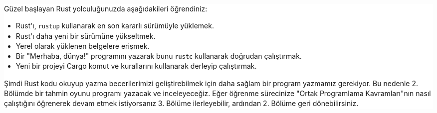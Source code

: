 Güzel başlayan Rust yolculuğunuzda aşağıdakileri öğrendiniz:

* Rust'ı, `rustup` kullanarak en son kararlı sürümüyle yüklemek.
* Rust'ı daha yeni bir sürümüne yükseltmek.
* Yerel olarak yüklenen belgelere erişmek.
* Bir "Merhaba, dünya!" programını yazarak bunu `rustc` kullanarak doğrudan çalıştırmak.
* Yeni bir projeyi Cargo komut ve kurallarını kullanarak derleyip çalıştırmak.

Şimdi Rust kodu okuyup yazma becerilerimizi geliştirebilmek için daha sağlam bir program yazmamız gerekiyor. Bu nedenle 2. Bölümde bir tahmin oyunu programı yazacak ve inceleyeceğiz. Eğer öğrenme sürecinize "Ortak Programlama Kavramları"nın nasıl çalıştığını öğrenerek devam etmek istiyorsanız 3. Bölüme ilerleyebilir, ardından 2. Bölüme geri dönebilirsiniz.    
